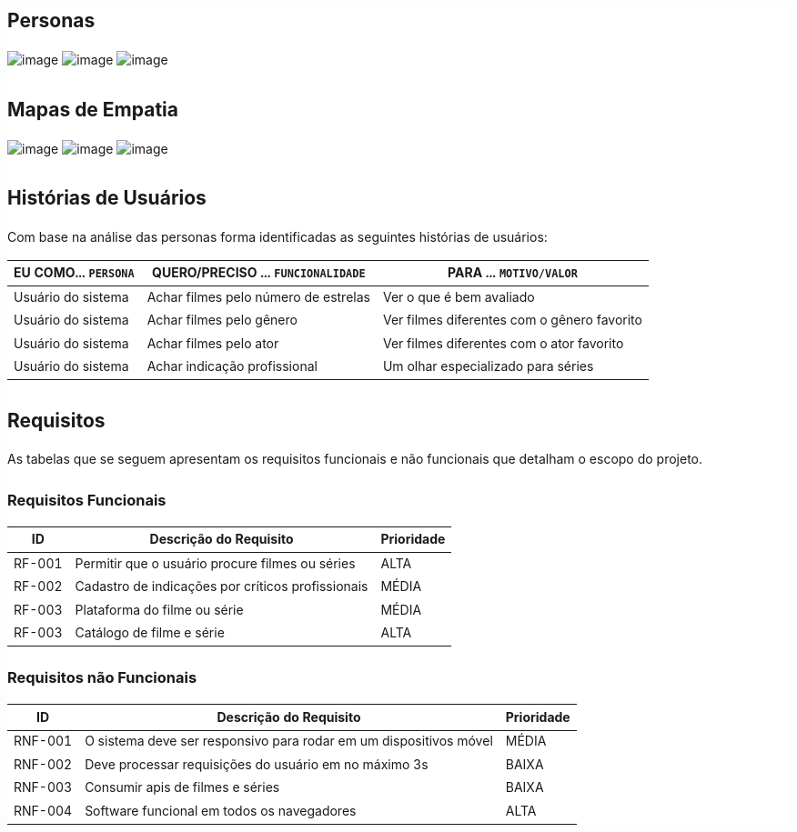## Personas
![image](https://user-images.githubusercontent.com/44738000/163896352-e445d483-3809-4355-bdbb-111152f21c55.png)
![image](https://user-images.githubusercontent.com/44738000/163896551-ef582327-d68c-4e88-bda3-15df9260ad38.png)
![image](https://user-images.githubusercontent.com/44738000/163896623-71beb43d-d119-4198-9745-8abc7a4c4c15.png)

## Mapas de Empatia
![image](https://user-images.githubusercontent.com/44738000/163896719-27e63f1b-aacd-4652-a467-f0172b27b751.png)
![image](https://user-images.githubusercontent.com/44738000/163896749-61fe540c-c1a2-4ac5-8d2a-140b8714f12b.png)
![image](https://user-images.githubusercontent.com/44738000/163896777-b29d893c-b7c7-4083-8c07-a1d779386091.png)



## Histórias de Usuários

Com base na análise das personas forma identificadas as seguintes histórias de usuários:

|EU COMO... `PERSONA`| QUERO/PRECISO ... `FUNCIONALIDADE`  |PARA ... `MOTIVO/VALOR`                     |
|--------------------|-------------------------------------|--------------------------------------------|
|Usuário do sistema  | Achar filmes pelo número de estrelas| Ver o que é bem avaliado                   |
|Usuário do sistema  | Achar filmes pelo gênero            | Ver filmes diferentes com o gênero favorito|
|Usuário do sistema  | Achar filmes pelo ator              | Ver filmes diferentes com o ator favorito  |
|Usuário do sistema  | Achar indicação profissional        | Um olhar especializado para séries         |

## Requisitos

As tabelas que se seguem apresentam os requisitos funcionais e não funcionais que detalham o escopo do projeto.

### Requisitos Funcionais

|ID    | Descrição do Requisito  | Prioridade |
|------|-----------------------------------------|----|
|RF-001| Permitir que o usuário procure filmes ou séries  |  ALTA | 
|RF-002| Cadastro de indicações por críticos profissionais  | MÉDIA |
|RF-003| Plataforma do filme ou série  | MÉDIA |
|RF-003| Catálogo de filme e série  | ALTA |


### Requisitos não Funcionais

|ID     | Descrição do Requisito  |Prioridade |
|-------|-------------------------|----|
|RNF-001| O sistema deve ser responsivo para rodar em um dispositivos móvel | MÉDIA | 
|RNF-002| Deve processar requisições do usuário em no máximo 3s |  BAIXA | 
|RNF-003| Consumir apis de filmes e séries |  BAIXA | 
|RNF-004| Software funcional em todos os navegadores |  ALTA | 
